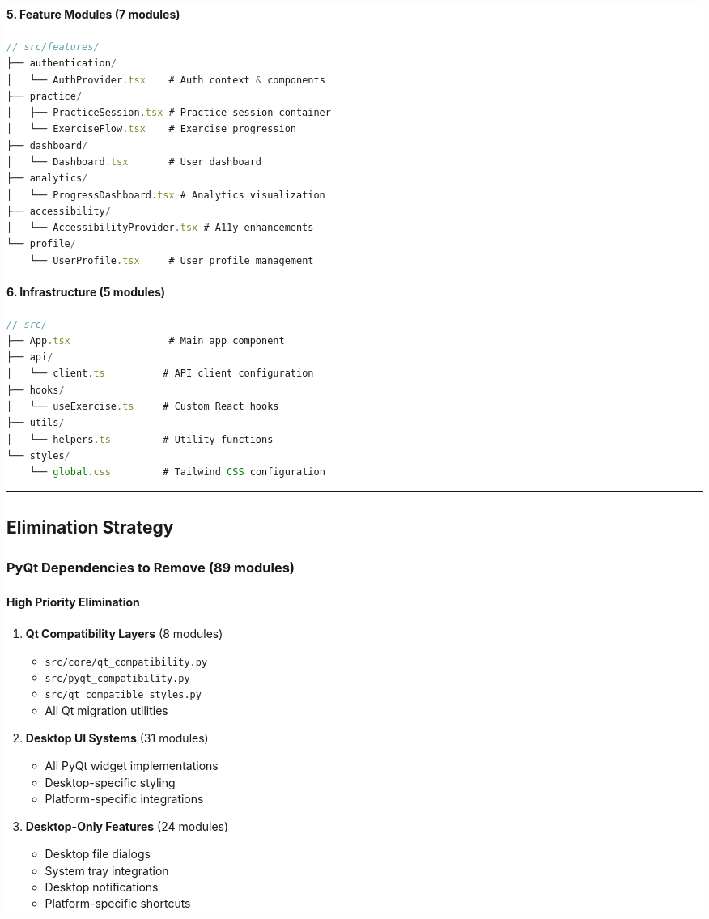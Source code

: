 #### 5. Feature Modules (7 modules)
```typescript
// src/features/
├── authentication/         
│   └── AuthProvider.tsx    # Auth context & components
├── practice/
│   ├── PracticeSession.tsx # Practice session container
│   └── ExerciseFlow.tsx    # Exercise progression
├── dashboard/
│   └── Dashboard.tsx       # User dashboard
├── analytics/
│   └── ProgressDashboard.tsx # Analytics visualization
├── accessibility/
│   └── AccessibilityProvider.tsx # A11y enhancements
└── profile/
    └── UserProfile.tsx     # User profile management
```

#### 6. Infrastructure (5 modules)
```typescript
// src/
├── App.tsx                 # Main app component
├── api/
│   └── client.ts          # API client configuration
├── hooks/
│   └── useExercise.ts     # Custom React hooks
├── utils/
│   └── helpers.ts         # Utility functions
└── styles/
    └── global.css         # Tailwind CSS configuration
```

---

## Elimination Strategy

### PyQt Dependencies to Remove (89 modules)

#### High Priority Elimination
1. **Qt Compatibility Layers** (8 modules)
   - `src/core/qt_compatibility.py`
   - `src/pyqt_compatibility.py`
   - `src/qt_compatible_styles.py`
   - All Qt migration utilities

2. **Desktop UI Systems** (31 modules)
   - All PyQt widget implementations
   - Desktop-specific styling
   - Platform-specific integrations

3. **Desktop-Only Features** (24 modules)
   - Desktop file dialogs
   - System tray integration
   - Desktop notifications
   - Platform-specific shortcuts
